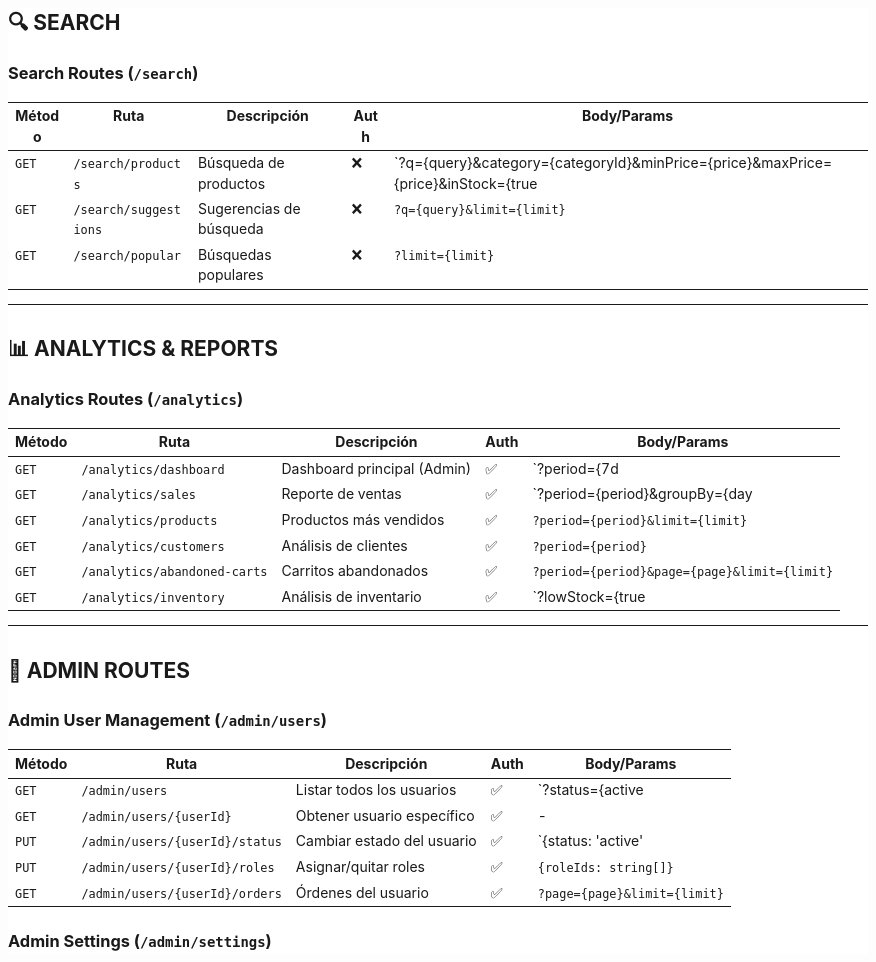 
## 🔍 **SEARCH**

### Search Routes (`/search`)

| Método | Ruta | Descripción | Auth | Body/Params |
|--------|------|-------------|------|-------------|
| `GET` | `/search/products` | Búsqueda de productos | ❌ | `?q={query}&category={categoryId}&minPrice={price}&maxPrice={price}&inStock={true|false}&featured={true|false}&sort={relevance|price|name|rating}&order={asc|desc}&page={page}&limit={limit}` |
| `GET` | `/search/suggestions` | Sugerencias de búsqueda | ❌ | `?q={query}&limit={limit}` |
| `GET` | `/search/popular` | Búsquedas populares | ❌ | `?limit={limit}` |

---

## 📊 **ANALYTICS & REPORTS**

### Analytics Routes (`/analytics`)

| Método | Ruta | Descripción | Auth | Body/Params |
|--------|------|-------------|------|-------------|
| `GET` | `/analytics/dashboard` | Dashboard principal (Admin) | ✅ | `?period={7d|30d|90d|1y}` |
| `GET` | `/analytics/sales` | Reporte de ventas | ✅ | `?period={period}&groupBy={day|week|month}` |
| `GET` | `/analytics/products` | Productos más vendidos | ✅ | `?period={period}&limit={limit}` |
| `GET` | `/analytics/customers` | Análisis de clientes | ✅ | `?period={period}` |
| `GET` | `/analytics/abandoned-carts` | Carritos abandonados | ✅ | `?period={period}&page={page}&limit={limit}` |
| `GET` | `/analytics/inventory` | Análisis de inventario | ✅ | `?lowStock={true|false}` |

---

## 👑 **ADMIN ROUTES**

### Admin User Management (`/admin/users`)

| Método | Ruta | Descripción | Auth | Body/Params |
|--------|------|-------------|------|-------------|
| `GET` | `/admin/users` | Listar todos los usuarios | ✅ | `?status={active|inactive}&role={role}&page={page}&limit={limit}&search={query}` |
| `GET` | `/admin/users/{userId}` | Obtener usuario específico | ✅ | - |
| `PUT` | `/admin/users/{userId}/status` | Cambiar estado del usuario | ✅ | `{status: 'active'|'inactive'|'banned', reason?}` |
| `PUT` | `/admin/users/{userId}/roles` | Asignar/quitar roles | ✅ | `{roleIds: string[]}` |
| `GET` | `/admin/users/{userId}/orders` | Órdenes del usuario | ✅ | `?page={page}&limit={limit}` |

### Admin Settings (`/admin/settings`)
